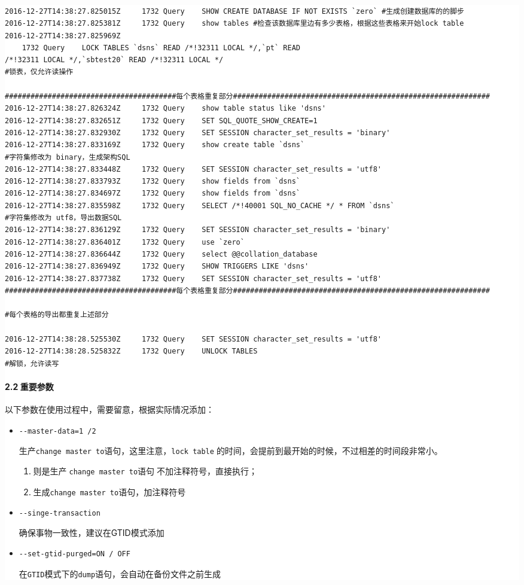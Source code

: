 ```
2016-12-27T14:38:27.825015Z     1732 Query    SHOW CREATE DATABASE IF NOT EXISTS `zero` #生成创建数据库的的脚步
2016-12-27T14:38:27.825381Z     1732 Query    show tables #检查该数据库里边有多少表格，根据这些表格来开始lock table
2016-12-27T14:38:27.825969Z
    1732 Query    LOCK TABLES `dsns` READ /*!32311 LOCAL */,`pt` READ
/*!32311 LOCAL */,`sbtest20` READ /*!32311 LOCAL */
#锁表，仅允许读操作
 
########################################每个表格重复部分############################################################
2016-12-27T14:38:27.826324Z     1732 Query    show table status like 'dsns'
2016-12-27T14:38:27.832651Z     1732 Query    SET SQL_QUOTE_SHOW_CREATE=1
2016-12-27T14:38:27.832930Z     1732 Query    SET SESSION character_set_results = 'binary'
2016-12-27T14:38:27.833169Z     1732 Query    show create table `dsns`
#字符集修改为 binary，生成架构SQL
2016-12-27T14:38:27.833448Z     1732 Query    SET SESSION character_set_results = 'utf8'
2016-12-27T14:38:27.833793Z     1732 Query    show fields from `dsns`
2016-12-27T14:38:27.834697Z     1732 Query    show fields from `dsns`
2016-12-27T14:38:27.835598Z     1732 Query    SELECT /*!40001 SQL_NO_CACHE */ * FROM `dsns`
#字符集修改为 utf8，导出数据SQL
2016-12-27T14:38:27.836129Z     1732 Query    SET SESSION character_set_results = 'binary'
2016-12-27T14:38:27.836401Z     1732 Query    use `zero`
2016-12-27T14:38:27.836644Z     1732 Query    select @@collation_database
2016-12-27T14:38:27.836949Z     1732 Query    SHOW TRIGGERS LIKE 'dsns'
2016-12-27T14:38:27.837738Z     1732 Query    SET SESSION character_set_results = 'utf8'
########################################每个表格重复部分############################################################
 
#每个表格的导出都重复上述部分
 
2016-12-27T14:38:28.525530Z     1732 Query    SET SESSION character_set_results = 'utf8'
2016-12-27T14:38:28.525832Z     1732 Query    UNLOCK TABLES
#解锁，允许读写
```

#### 2.2 重要参数

以下参数在使用过程中，需要留意，根据实际情况添加：

* `--master-data=1 /2`

    生产`change master to`语句，这里注意，`lock table` 的时间，会提前到最开始的时候，不过相差的时间段非常小。

    1. 则是生产 `change master to`语句 不加注释符号，直接执行；

    2. 生成`change master to`语句，加注释符号

* `--singe-transaction`

    确保事物一致性，建议在GTID模式添加

* `--set-gtid-purged=ON / OFF`

    在`GTID`模式下的`dump`语句，会自动在备份文件之前生成 
